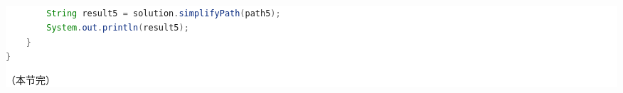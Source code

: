 ```java
        String result5 = solution.simplifyPath(path5);
        System.out.println(result5);
    }
}
```

（本节完）
